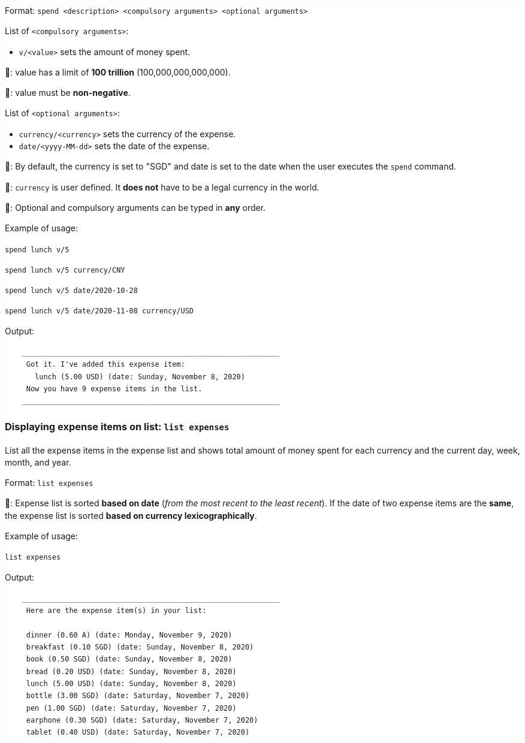 Format: `spend <description> <compulsory arguments> <optional arguments>`

List of `<compulsory arguments>`:
- `v/<value>` sets the amount of money spent.

🚩: value has a limit of **100 trillion** (100,000,000,000,000). 

🚩: value must be **non-negative**.

List of `<optional arguments>`:
- `currency/<currency>` sets the currency of the expense.
- `date/<yyyy-MM-dd>` sets the date of the expense.

🚩: By default, the currency is set to "SGD" and date is set to the date when the user executes the `spend` command.

🚩: `currency` is user defined. It **does not** have to be a legal currency in the world.

🚩: Optional and compulsory arguments can be typed in **any** order.

Example of usage:

`spend lunch v/5`

`spend lunch v/5 currency/CNY`

`spend lunch v/5 date/2020-10-28`

`spend lunch v/5 date/2020-11-08 currency/USD `

Output:

```
    ____________________________________________________________
     Got it. I've added this expense item:
       lunch (5.00 USD) (date: Sunday, November 8, 2020)
     Now you have 9 expense items in the list.
    ____________________________________________________________

```

### Displaying expense items on list: `list expenses`
List all the expense items in the expense list and shows total amount of money spent for each currency and the current 
day, week, month, and year.

Format: `list expenses`

🚩: Expense list is sorted **based on date** (*from the most recent to the least recent*). If the date of two expense items 
are the **same**, the expense list is sorted **based on currency lexicographically**.


Example of usage:

`list expenses`

Output:

```
    ____________________________________________________________
     Here are the expense item(s) in your list:

     dinner (0.60 A) (date: Monday, November 9, 2020)
     breakfast (0.10 SGD) (date: Sunday, November 8, 2020)
     book (0.50 SGD) (date: Sunday, November 8, 2020)
     bread (0.20 USD) (date: Sunday, November 8, 2020)
     lunch (5.00 USD) (date: Sunday, November 8, 2020)
     bottle (3.00 SGD) (date: Saturday, November 7, 2020)
     pen (1.00 SGD) (date: Saturday, November 7, 2020)
     earphone (0.30 SGD) (date: Saturday, November 7, 2020)
     tablet (0.40 USD) (date: Saturday, November 7, 2020)

```
